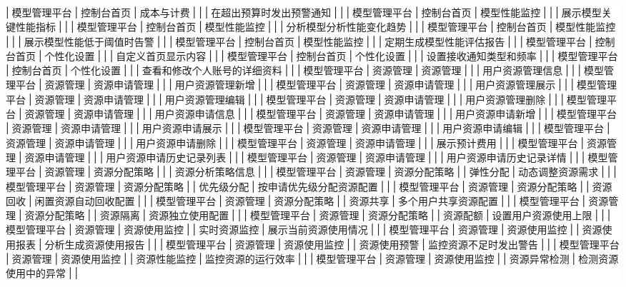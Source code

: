 | 模型管理平台   | 控制台首页           | 成本与计费                 |                                 |                               | 在超出预算时发出预警通知                                     |      |
| 模型管理平台   | 控制台首页           | 模型性能监控               |                                 |                               | 展示模型关键性能指标                                         |      |
| 模型管理平台   | 控制台首页           | 模型性能监控               |                                 |                               | 分析模型分析性能变化趋势                                     |      |
| 模型管理平台   | 控制台首页           | 模型性能监控               |                                 |                               | 展示模型性能低于阈值时告警                                   |      |
| 模型管理平台   | 控制台首页           | 模型性能监控               |                                 |                               | 定期生成模型性能评估报告                                     |      |
| 模型管理平台   | 控制台首页           | 个性化设置                 |                                 |                               | 自定义首页显示内容                                           |      |
| 模型管理平台   | 控制台首页           | 个性化设置                 |                                 |                               | 设置接收通知类型和频率                                       |      |
| 模型管理平台   | 控制台首页           | 个性化设置                 |                                 |                               | 查看和修改个人账号的详细资料                                 |      |
| 模型管理平台   | 资源管理             | 资源管理                   |                                 |                               | 用户资源管理信息                                             |      |
| 模型管理平台   | 资源管理             | 资源申请管理               |                                 |                               | 用户资源管理新增                                             |      |
| 模型管理平台   | 资源管理             | 资源申请管理               |                                 |                               | 用户资源管理展示                                             |      |
| 模型管理平台   | 资源管理             | 资源申请管理               |                                 |                               | 用户资源管理编辑                                             |      |
| 模型管理平台   | 资源管理             | 资源申请管理               |                                 |                               | 用户资源管理删除                                             |      |
| 模型管理平台   | 资源管理             | 资源申请管理               |                                 |                               | 用户资源申请信息                                             |      |
| 模型管理平台   | 资源管理             | 资源申请管理               |                                 |                               | 用户资源申请新增                                             |      |
| 模型管理平台   | 资源管理             | 资源申请管理               |                                 |                               | 用户资源申请展示                                             |      |
| 模型管理平台   | 资源管理             | 资源申请管理               |                                 |                               | 用户资源申请编辑                                             |      |
| 模型管理平台   | 资源管理             | 资源申请管理               |                                 |                               | 用户资源申请删除                                             |      |
| 模型管理平台   | 资源管理             | 资源申请管理               |                                 |                               | 展示预计费用                                                 |      |
| 模型管理平台   | 资源管理             | 资源申请管理               |                                 |                               | 用户资源申请历史记录列表                                     |      |
| 模型管理平台   | 资源管理             | 资源申请管理               |                                 |                               | 用户资源申请历史记录详情                                     |      |
| 模型管理平台   | 资源管理             | 资源分配策略               |                                 |                               | 资源分析策略信息                                             |      |
| 模型管理平台   | 资源管理             | 资源分配策略               |                                 | 弹性分配                      | 动态调整资源需求                                             |      |
| 模型管理平台   | 资源管理             | 资源分配策略               |                                 | 优先级分配                    | 按申请优先级分配资源配置                                     |      |
| 模型管理平台   | 资源管理             | 资源分配策略               |                                 | 资源回收                      | 闲置资源自动回收配置                                         |      |
| 模型管理平台   | 资源管理             | 资源分配策略               |                                 | 资源共享                      | 多个用户共享资源配置                                         |      |
| 模型管理平台   | 资源管理             | 资源分配策略               |                                 | 资源隔离                      | 资源独立使用配置                                             |      |
| 模型管理平台   | 资源管理             | 资源分配策略               |                                 | 资源配额                      | 设置用户资源使用上限                                         |      |
| 模型管理平台   | 资源管理             | 资源使用监控               |                                 | 实时资源监控                  | 展示当前资源使用情况                                         |      |
| 模型管理平台   | 资源管理             | 资源使用监控               |                                 | 资源使用报表                  | 分析生成资源使用报告                                         |      |
| 模型管理平台   | 资源管理             | 资源使用监控               |                                 | 资源使用预警                  | 监控资源不足时发出警告                                       |      |
| 模型管理平台   | 资源管理             | 资源使用监控               |                                 | 资源性能监控                  | 监控资源的运行效率                                           |      |
| 模型管理平台   | 资源管理             | 资源使用监控               |                                 | 资源异常检测                  | 检测资源使用中的异常                                         |      |